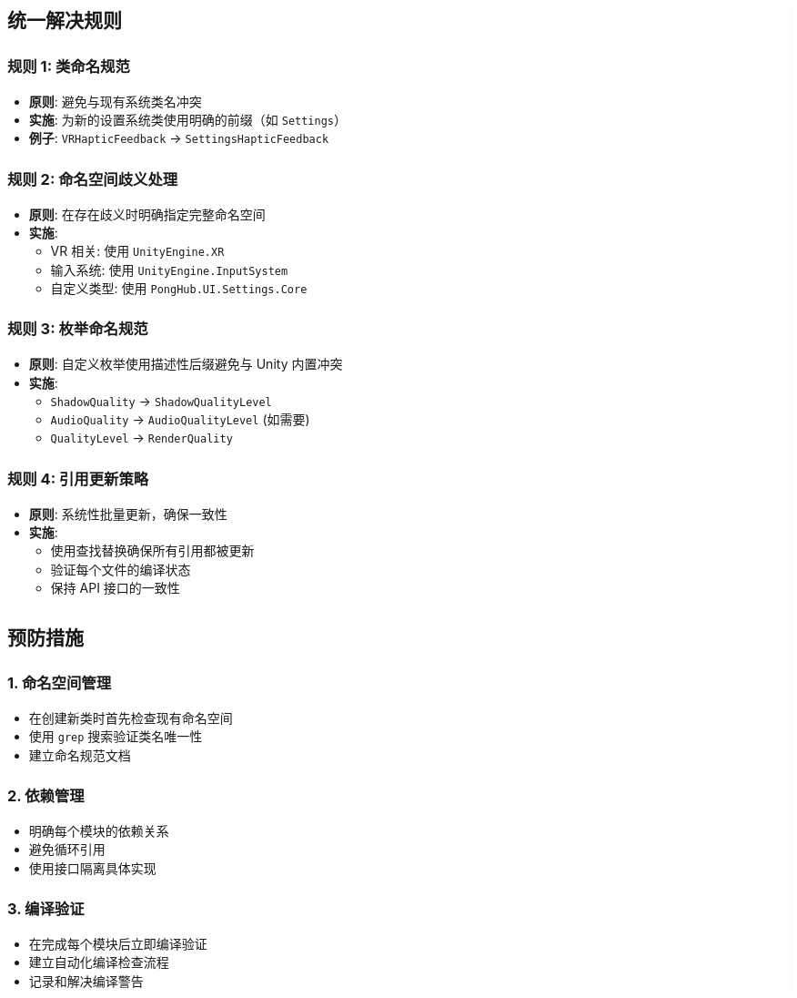 ## 统一解决规则

### 规则 1: 类命名规范

- **原则**: 避免与现有系统类名冲突
- **实施**: 为新的设置系统类使用明确的前缀（如 `Settings`）
- **例子**: `VRHapticFeedback` → `SettingsHapticFeedback`

### 规则 2: 命名空间歧义处理

- **原则**: 在存在歧义时明确指定完整命名空间
- **实施**:
  - VR 相关: 使用 `UnityEngine.XR`
  - 输入系统: 使用 `UnityEngine.InputSystem`
  - 自定义类型: 使用 `PongHub.UI.Settings.Core`

### 规则 3: 枚举命名规范

- **原则**: 自定义枚举使用描述性后缀避免与 Unity 内置冲突
- **实施**:
  - `ShadowQuality` → `ShadowQualityLevel`
  - `AudioQuality` → `AudioQualityLevel` (如需要)
  - `QualityLevel` → `RenderQuality`

### 规则 4: 引用更新策略

- **原则**: 系统性批量更新，确保一致性
- **实施**:
  - 使用查找替换确保所有引用都被更新
  - 验证每个文件的编译状态
  - 保持 API 接口的一致性

## 预防措施

### 1. 命名空间管理

- 在创建新类时首先检查现有命名空间
- 使用 `grep` 搜索验证类名唯一性
- 建立命名规范文档

### 2. 依赖管理

- 明确每个模块的依赖关系
- 避免循环引用
- 使用接口隔离具体实现

### 3. 编译验证

- 在完成每个模块后立即编译验证
- 建立自动化编译检查流程
- 记录和解决编译警告
